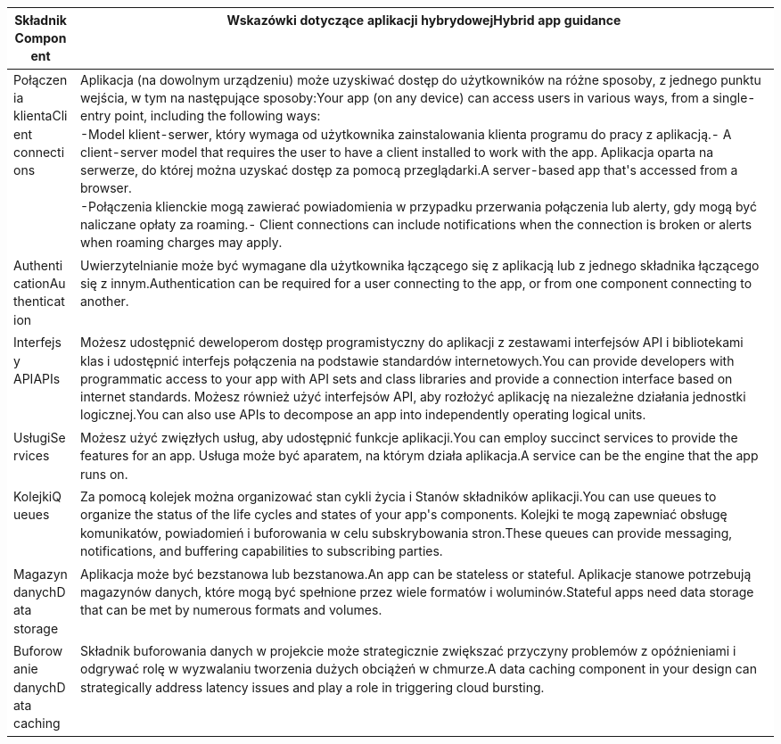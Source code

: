 | <span data-ttu-id="f6e8a-136">**Składnik**</span><span class="sxs-lookup"><span data-stu-id="f6e8a-136">**Component**</span></span> | <span data-ttu-id="f6e8a-137">**Wskazówki dotyczące aplikacji hybrydowej**</span><span class="sxs-lookup"><span data-stu-id="f6e8a-137">**Hybrid app guidance**</span></span> |
| ---- | ---- |
| <span data-ttu-id="f6e8a-138">Połączenia klienta</span><span class="sxs-lookup"><span data-stu-id="f6e8a-138">Client connections</span></span> | <span data-ttu-id="f6e8a-139">Aplikacja (na dowolnym urządzeniu) może uzyskiwać dostęp do użytkowników na różne sposoby, z jednego punktu wejścia, w tym na następujące sposoby:</span><span class="sxs-lookup"><span data-stu-id="f6e8a-139">Your app (on any device) can access users in various ways, from a single-entry point, including the following ways:</span></span><br><span data-ttu-id="f6e8a-140">-Model klient-serwer, który wymaga od użytkownika zainstalowania klienta programu do pracy z aplikacją.</span><span class="sxs-lookup"><span data-stu-id="f6e8a-140">-   A client-server model that requires the user to have a client installed to work with the app.</span></span> <span data-ttu-id="f6e8a-141">Aplikacja oparta na serwerze, do której można uzyskać dostęp za pomocą przeglądarki.</span><span class="sxs-lookup"><span data-stu-id="f6e8a-141">A server-based app that's accessed from a browser.</span></span><br><span data-ttu-id="f6e8a-142">-Połączenia klienckie mogą zawierać powiadomienia w przypadku przerwania połączenia lub alerty, gdy mogą być naliczane opłaty za roaming.</span><span class="sxs-lookup"><span data-stu-id="f6e8a-142">-   Client connections can include notifications when the connection is broken or alerts when roaming charges may apply.</span></span> |
| <span data-ttu-id="f6e8a-143">Authentication</span><span class="sxs-lookup"><span data-stu-id="f6e8a-143">Authentication</span></span>  | <span data-ttu-id="f6e8a-144">Uwierzytelnianie może być wymagane dla użytkownika łączącego się z aplikacją lub z jednego składnika łączącego się z innym.</span><span class="sxs-lookup"><span data-stu-id="f6e8a-144">Authentication can be required for a user connecting to the app, or from one component connecting to another.</span></span> |
| <span data-ttu-id="f6e8a-145">Interfejsy API</span><span class="sxs-lookup"><span data-stu-id="f6e8a-145">APIs</span></span>  | <span data-ttu-id="f6e8a-146">Możesz udostępnić deweloperom dostęp programistyczny do aplikacji z zestawami interfejsów API i bibliotekami klas i udostępnić interfejs połączenia na podstawie standardów internetowych.</span><span class="sxs-lookup"><span data-stu-id="f6e8a-146">You can provide developers with programmatic access to your app with API sets and class libraries and provide a connection interface based on internet standards.</span></span> <span data-ttu-id="f6e8a-147">Możesz również użyć interfejsów API, aby rozłożyć aplikację na niezależne działania jednostki logicznej.</span><span class="sxs-lookup"><span data-stu-id="f6e8a-147">You can also use APIs to decompose an app into independently operating logical units.</span></span> |
| <span data-ttu-id="f6e8a-148">Usługi</span><span class="sxs-lookup"><span data-stu-id="f6e8a-148">Services</span></span>  | <span data-ttu-id="f6e8a-149">Możesz użyć zwięzłych usług, aby udostępnić funkcje aplikacji.</span><span class="sxs-lookup"><span data-stu-id="f6e8a-149">You can employ succinct services to provide the features for an app.</span></span> <span data-ttu-id="f6e8a-150">Usługa może być aparatem, na którym działa aplikacja.</span><span class="sxs-lookup"><span data-stu-id="f6e8a-150">A service can be the engine that the app runs on.</span></span> |
| <span data-ttu-id="f6e8a-151">Kolejki</span><span class="sxs-lookup"><span data-stu-id="f6e8a-151">Queues</span></span> | <span data-ttu-id="f6e8a-152">Za pomocą kolejek można organizować stan cykli życia i Stanów składników aplikacji.</span><span class="sxs-lookup"><span data-stu-id="f6e8a-152">You can use queues to organize the status of the life cycles and states of your app's components.</span></span> <span data-ttu-id="f6e8a-153">Kolejki te mogą zapewniać obsługę komunikatów, powiadomień i buforowania w celu subskrybowania stron.</span><span class="sxs-lookup"><span data-stu-id="f6e8a-153">These queues can provide messaging, notifications, and buffering capabilities to subscribing parties.</span></span> |
| <span data-ttu-id="f6e8a-154">Magazyn danych</span><span class="sxs-lookup"><span data-stu-id="f6e8a-154">Data storage</span></span> | <span data-ttu-id="f6e8a-155">Aplikacja może być bezstanowa lub bezstanowa.</span><span class="sxs-lookup"><span data-stu-id="f6e8a-155">An app can be stateless or stateful.</span></span> <span data-ttu-id="f6e8a-156">Aplikacje stanowe potrzebują magazynów danych, które mogą być spełnione przez wiele formatów i woluminów.</span><span class="sxs-lookup"><span data-stu-id="f6e8a-156">Stateful apps need data storage that can be met by numerous formats and volumes.</span></span> |
| <span data-ttu-id="f6e8a-157">Buforowanie danych</span><span class="sxs-lookup"><span data-stu-id="f6e8a-157">Data caching</span></span>  | <span data-ttu-id="f6e8a-158">Składnik buforowania danych w projekcie może strategicznie zwiększać przyczyny problemów z opóźnieniami i odgrywać rolę w wyzwalaniu tworzenia dużych obciążeń w chmurze.</span><span class="sxs-lookup"><span data-stu-id="f6e8a-158">A data caching component in your design can strategically address latency issues and play a role in triggering cloud bursting.</span></span> |